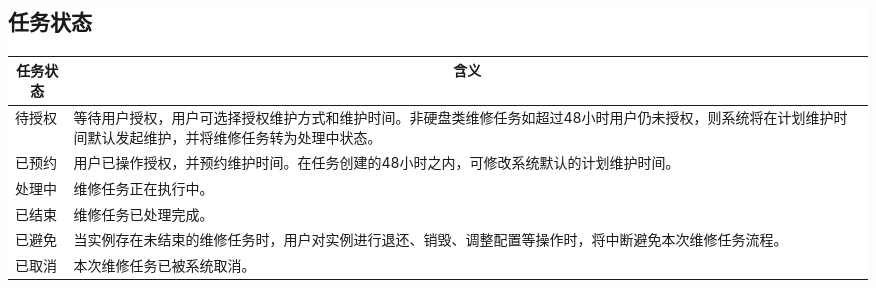 


## 任务状态

| 任务状态 | 含义                                                         |
| -------- | ------------------------------------------------------------ |
| 待授权   | 等待用户授权，用户可选择授权维护方式和维护时间。非硬盘类维修任务如超过48小时用户仍未授权，则系统将在计划维护时间默认发起维护，并将维修任务转为处理中状态。 |
| 已预约   | 用户已操作授权，并预约维护时间。在任务创建的48小时之内，可修改系统默认的计划维护时间。 |
| 处理中   | 维修任务正在执行中。 |
| 已结束   | 维修任务已处理完成。 |
| 已避免   | 当实例存在未结束的维修任务时，用户对实例进行退还、销毁、调整配置等操作时，将中断避免本次维修任务流程。 |
| 已取消   | 本次维修任务已被系统取消。 |

